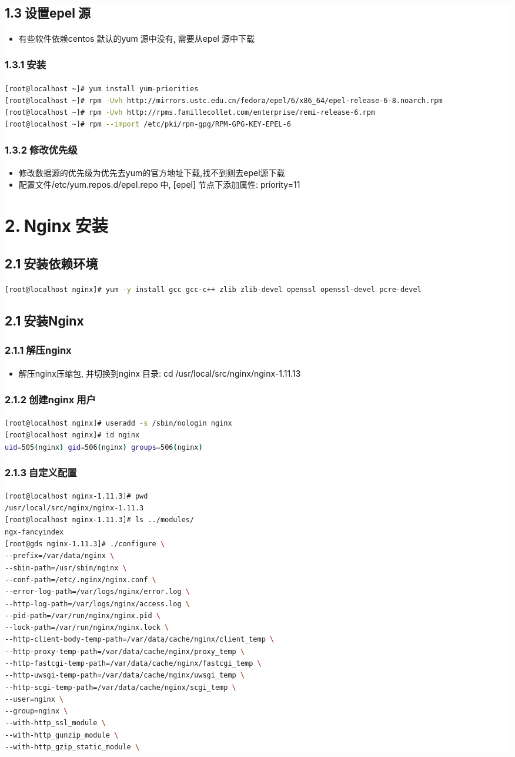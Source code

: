 ## 1.3 设置epel 源
* 有些软件依赖centos 默认的yum 源中没有, 需要从epel 源中下载

### 1.3.1 安装
```bash
[root@localhost ~]# yum install yum-priorities
[root@localhost ~]# rpm -Uvh http://mirrors.ustc.edu.cn/fedora/epel/6/x86_64/epel-release-6-8.noarch.rpm
[root@localhost ~]# rpm -Uvh http://rpms.famillecollet.com/enterprise/remi-release-6.rpm
[root@localhost ~]# rpm --import /etc/pki/rpm-gpg/RPM-GPG-KEY-EPEL-6
```

### 1.3.2 修改优先级
* 修改数据源的优先级为优先去yum的官方地址下载,找不到则去epel源下载
* 配置文件/etc/yum.repos.d/epel.repo 中, [epel] 节点下添加属性: priority=11

# 2. Nginx 安装

## 2.1 安装依赖环境

```bash
[root@localhost nginx]# yum -y install gcc gcc-c++ zlib zlib-devel openssl openssl-devel pcre-devel
```

## 2.1 安装Nginx

### 2.1.1 解压nginx
* 解压nginx压缩包, 并切换到nginx 目录: cd /usr/local/src/nginx/nginx-1.11.13

### 2.1.2 创建nginx 用户

```bash
[root@localhost nginx]# useradd -s /sbin/nologin nginx
[root@localhost nginx]# id nginx
uid=505(nginx) gid=506(nginx) groups=506(nginx)
```

### 2.1.3 自定义配置
```bash
[root@localhost nginx-1.11.3]# pwd
/usr/local/src/nginx/nginx-1.11.3
[root@localhost nginx-1.11.3]# ls ../modules/
ngx-fancyindex
[root@gds nginx-1.11.3]# ./configure \
--prefix=/var/data/nginx \
--sbin-path=/usr/sbin/nginx \
--conf-path=/etc/.nginx/nginx.conf \
--error-log-path=/var/logs/nginx/error.log \
--http-log-path=/var/logs/nginx/access.log \
--pid-path=/var/run/nginx/nginx.pid \
--lock-path=/var/run/nginx/nginx.lock \
--http-client-body-temp-path=/var/data/cache/nginx/client_temp \
--http-proxy-temp-path=/var/data/cache/nginx/proxy_temp \
--http-fastcgi-temp-path=/var/data/cache/nginx/fastcgi_temp \
--http-uwsgi-temp-path=/var/data/cache/nginx/uwsgi_temp \
--http-scgi-temp-path=/var/data/cache/nginx/scgi_temp \
--user=nginx \
--group=nginx \
--with-http_ssl_module \
--with-http_gunzip_module \
--with-http_gzip_static_module \
```